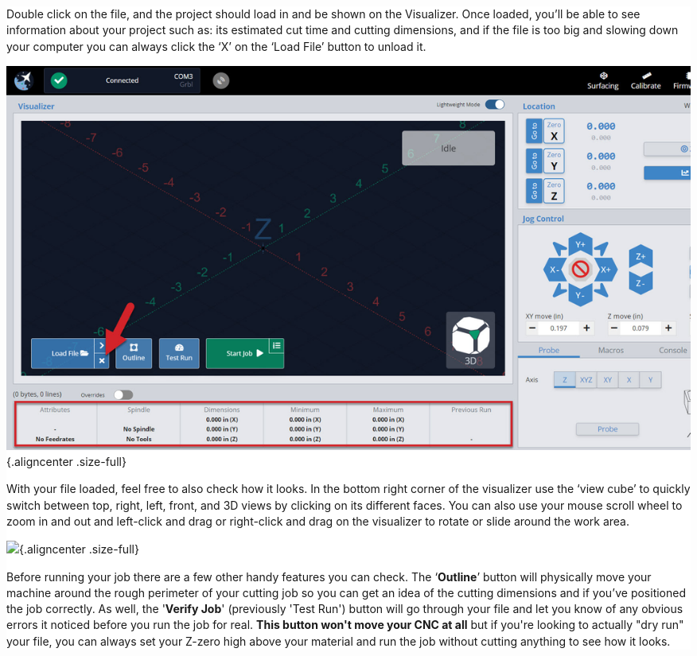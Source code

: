 Double click on the file, and the project should load in and be shown on the Visualizer. Once loaded, you’ll be able to see information about your project such as: its estimated cut time and cutting dimensions, and if the file is too big and slowing down your computer you can always click the ‘X’ on the ‘Load File’ button to unload it.

![](/_images/_gsender/_classic/_using-cl/gs_cl_us_file-stats.jpg){.aligncenter .size-full}

With your file loaded, feel free to also check how it looks. In the bottom right corner of the visualizer use the ‘view cube’ to quickly switch between top, right, left, front, and 3D views by clicking on its different faces. You can also use your mouse scroll wheel to zoom in and out and left-click and drag or right-click and drag on the visualizer to rotate or slide around the work area.

![](/_images/_gsender/_classic/_using-cl/gs_cl_us_visualize.gif){.aligncenter .size-full}

Before running your job there are a few other handy features you can check. The ‘**Outline**’ button will physically move your machine around the rough perimeter of your cutting job so you can get an idea of the cutting dimensions and if you’ve positioned the job correctly. As well, the '**Verify Job**' (previously 'Test Run') button will go through your file and let you know of any obvious errors it noticed before you run the job for real. **This button won't move your CNC at all** but if you're looking to actually "dry run" your file, you can always set your Z-zero high above your material and run the job without cutting anything to see how it looks.
